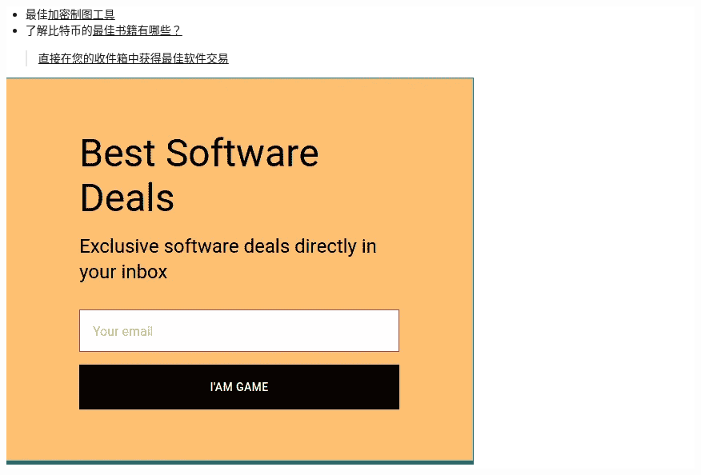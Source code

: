 *   最佳[加密制图工具](/coinmonks/what-are-the-best-charting-platforms-for-cryptocurrency-trading-85aade584d80)
*   了解比特币的[最佳书籍有哪些？](/coinmonks/what-are-the-best-books-to-learn-bitcoin-409aeb9aff4b)

> [直接在您的收件箱中获得最佳软件交易](/coinmonks/newsletters/coinmonks)

[![](img/160ce73bd06d46c2250251e7d5969f9d.png)](https://medium.com/coinmonks/newsletters/coinmonks)